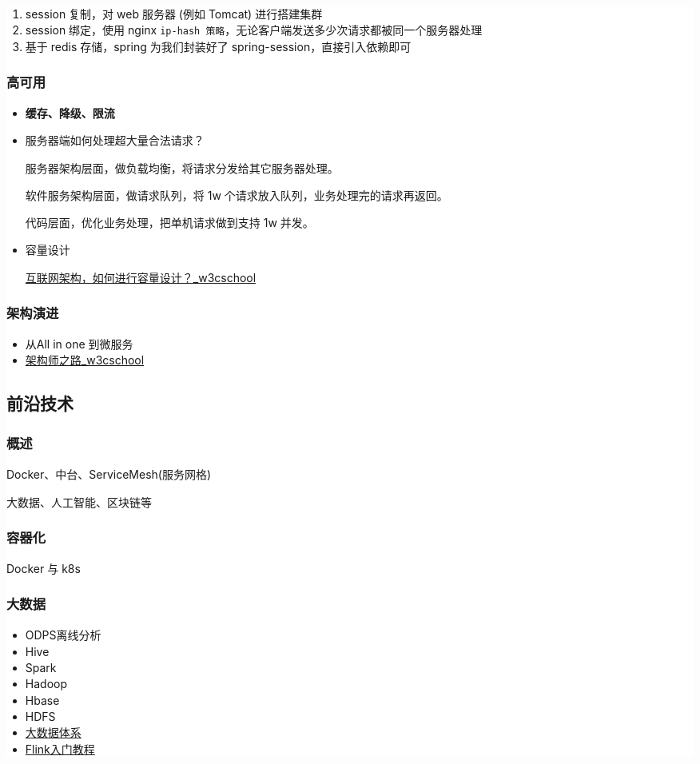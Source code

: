 1. session 复制，对 web 服务器 (例如 Tomcat) 进行搭建集群
2. session 绑定，使用 nginx `ip-hash 策略`，无论客户端发送多少次请求都被同一个服务器处理
3. 基于 redis 存储，spring 为我们封装好了 spring-session，直接引入依赖即可



### 高可用

- **缓存、降级、限流**

- 服务器端如何处理超大量合法请求？

  服务器架构层面，做负载均衡，将请求分发给其它服务器处理。

  软件服务架构层面，做请求队列，将 1w 个请求放入队列，业务处理完的请求再返回。

  代码层面，优化业务处理，把单机请求做到支持 1w 并发。

- 容量设计

  [互联网架构，如何进行容量设计？_w3cschool](https://www.w3cschool.cn/architectroad/architectroad-capacity-design.html)



### 架构演进

- 从All in one 到微服务
- [架构师之路_w3cschool](https://www.w3cschool.cn/architectroad/)





## 前沿技术

### 概述

Docker、中台、ServiceMesh(服务网格)

大数据、人工智能、区块链等



### 容器化

Docker 与 k8s



### 大数据

- ODPS离线分析
- Hive
- Spark
- Hadoop
- Hbase
- HDFS
- [大数据体系](https://mp.weixin.qq.com/s/7rW9eHxdRXtWJExVupcZZQ)
- [Flink入门教程](https://mp.weixin.qq.com/s/xa2iGrmyoXq3FtZeU9GU-w)
